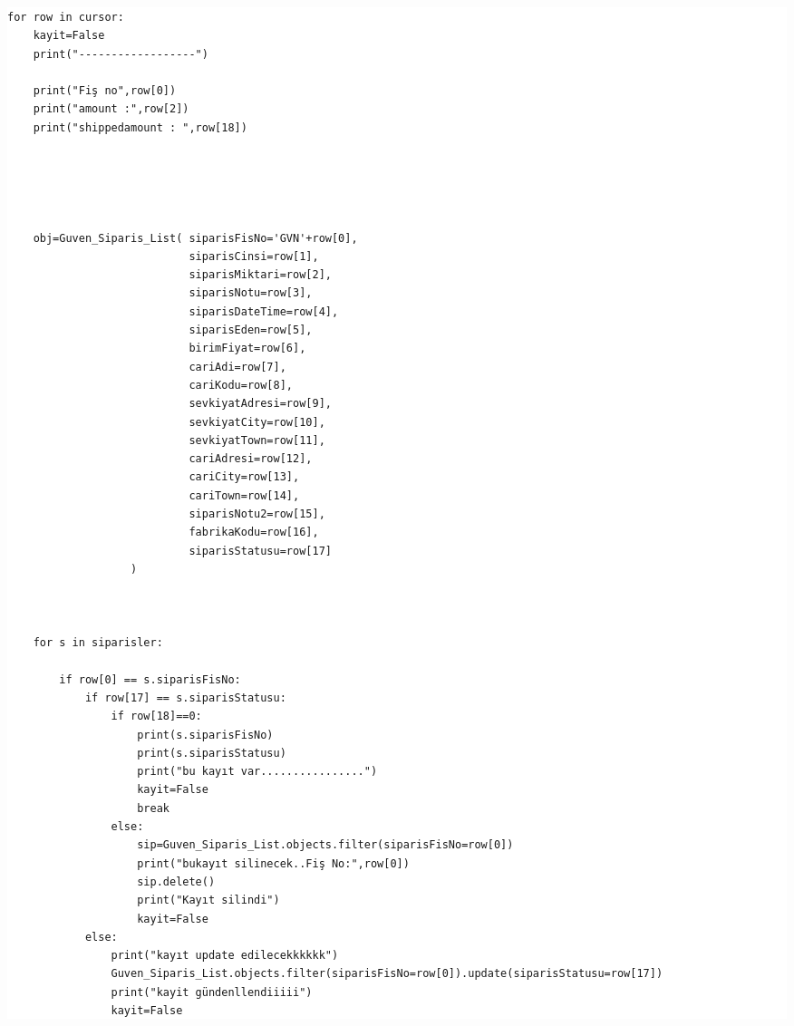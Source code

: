 
    
    for row in cursor:
        kayit=False
        print("------------------")
        
        print("Fiş no",row[0])
        print("amount :",row[2])
        print("shippedamount : ",row[18])

        



        obj=Guven_Siparis_List( siparisFisNo='GVN'+row[0],
                                siparisCinsi=row[1],
                                siparisMiktari=row[2],
                                siparisNotu=row[3],
                                siparisDateTime=row[4],
                                siparisEden=row[5],
                                birimFiyat=row[6],
                                cariAdi=row[7],
                                cariKodu=row[8],
                                sevkiyatAdresi=row[9],
                                sevkiyatCity=row[10],
                                sevkiyatTown=row[11],
                                cariAdresi=row[12],
                                cariCity=row[13],
                                cariTown=row[14],
                                siparisNotu2=row[15],
                                fabrikaKodu=row[16],
                                siparisStatusu=row[17]                            
                       )
       
        
        
        for s in siparisler:

            if row[0] == s.siparisFisNo:
                if row[17] == s.siparisStatusu:
                    if row[18]==0:
                        print(s.siparisFisNo)
                        print(s.siparisStatusu)
                        print("bu kayıt var................")
                        kayit=False
                        break
                    else:
                        sip=Guven_Siparis_List.objects.filter(siparisFisNo=row[0])
                        print("bukayıt silinecek..Fiş No:",row[0])
                        sip.delete()
                        print("Kayıt silindi")
                        kayit=False
                else:
                    print("kayıt update edilecekkkkkk")
                    Guven_Siparis_List.objects.filter(siparisFisNo=row[0]).update(siparisStatusu=row[17])
                    print("kayit gündenllendiiiii")
                    kayit=False 
            